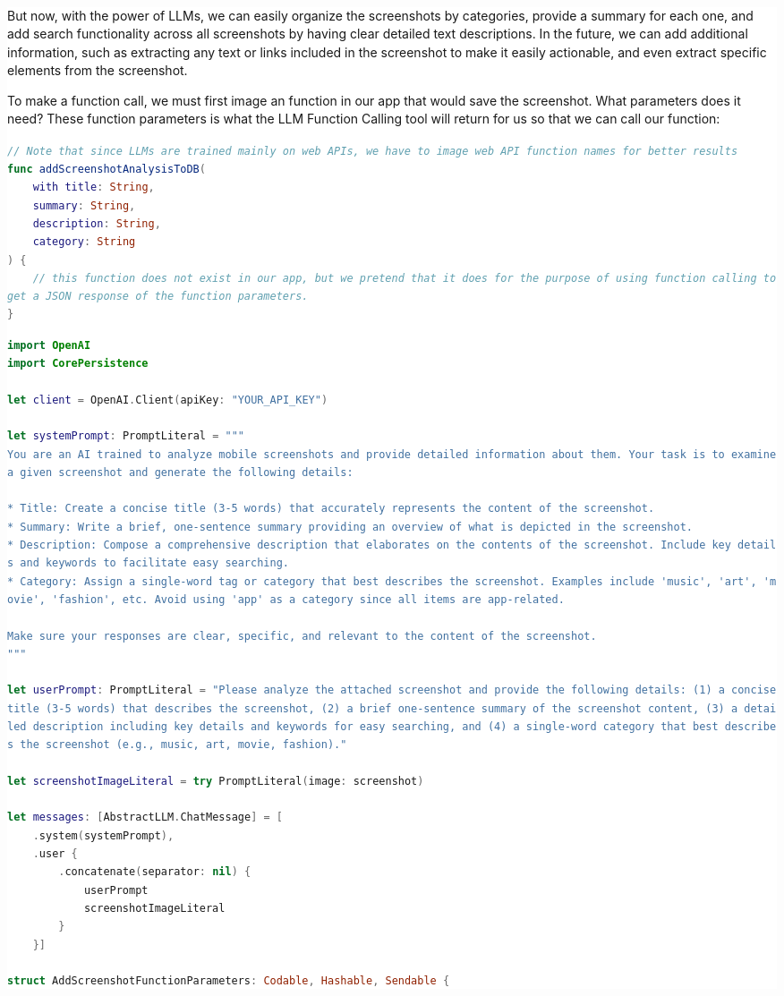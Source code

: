 But now, with the power of LLMs, we can easily organize the screenshots by categories, provide a summary for each one, and add search functionality across all screenshots by having clear detailed text descriptions. In the future, we can add additional information, such as extracting any text or links included in the screenshot to make it easily actionable, and even extract specific elements from the screenshot. 

To make a function call, we must first image an function in our app that would save the screenshot. What parameters does it need? These function parameters is what the LLM Function Calling tool will return for us so that we can call our function:

```swift
// Note that since LLMs are trained mainly on web APIs, we have to image web API function names for better results
func addScreenshotAnalysisToDB(
    with title: String,
    summary: String,
    description: String,
    category: String
) {
    // this function does not exist in our app, but we pretend that it does for the purpose of using function calling to get a JSON response of the function parameters.
}
```

```swift
import OpenAI
import CorePersistence

let client = OpenAI.Client(apiKey: "YOUR_API_KEY")

let systemPrompt: PromptLiteral = """
You are an AI trained to analyze mobile screenshots and provide detailed information about them. Your task is to examine a given screenshot and generate the following details:

* Title: Create a concise title (3-5 words) that accurately represents the content of the screenshot.
* Summary: Write a brief, one-sentence summary providing an overview of what is depicted in the screenshot.
* Description: Compose a comprehensive description that elaborates on the contents of the screenshot. Include key details and keywords to facilitate easy searching.
* Category: Assign a single-word tag or category that best describes the screenshot. Examples include 'music', 'art', 'movie', 'fashion', etc. Avoid using 'app' as a category since all items are app-related.

Make sure your responses are clear, specific, and relevant to the content of the screenshot.
"""

let userPrompt: PromptLiteral = "Please analyze the attached screenshot and provide the following details: (1) a concise title (3-5 words) that describes the screenshot, (2) a brief one-sentence summary of the screenshot content, (3) a detailed description including key details and keywords for easy searching, and (4) a single-word category that best describes the screenshot (e.g., music, art, movie, fashion)."

let screenshotImageLiteral = try PromptLiteral(image: screenshot)

let messages: [AbstractLLM.ChatMessage] = [
    .system(systemPrompt),
    .user {
        .concatenate(separator: nil) {
            userPrompt
            screenshotImageLiteral
        }
    }]
 
struct AddScreenshotFunctionParameters: Codable, Hashable, Sendable {
```